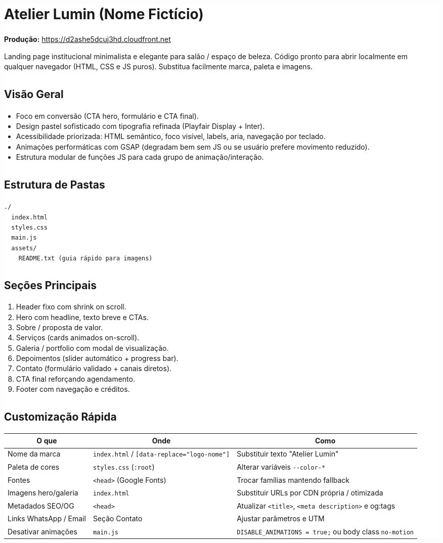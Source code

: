 # Atelier Lumin (Nome Fictício)

**Produção:** https://d2ashe5dcuj3hd.cloudfront.net

Landing page institucional minimalista e elegante para salão / espaço de beleza. Código pronto para abrir localmente em qualquer navegador (HTML, CSS e JS puros). Substitua facilmente marca, paleta e imagens.

## Visão Geral
- Foco em conversão (CTA hero, formulário e CTA final).
- Design pastel sofisticado com tipografia refinada (Playfair Display + Inter).
- Acessibilidade priorizada: HTML semântico, foco visível, labels, aria, navegação por teclado.
- Animações performáticas com GSAP (degradam bem sem JS ou se usuário prefere movimento reduzido).
- Estrutura modular de funções JS para cada grupo de animação/interação.

## Estrutura de Pastas
```
./
  index.html
  styles.css
  main.js
  assets/
    README.txt (guia rápido para imagens)
```

## Seções Principais
1. Header fixo com shrink on scroll.
2. Hero com headline, texto breve e CTAs.
3. Sobre / proposta de valor.
4. Serviços (cards animados on-scroll).
5. Galeria / portfolio com modal de visualização.
6. Depoimentos (slider automático + progress bar).
7. Contato (formulário validado + canais diretos).
8. CTA final reforçando agendamento.
9. Footer com navegação e créditos.

## Customização Rápida
| O que | Onde | Como |
|-------|------|------|
| Nome da marca | `index.html` / `[data-replace="logo-nome"]` | Substituir texto "Atelier Lumin" |
| Paleta de cores | `styles.css` (`:root`) | Alterar variáveis `--color-*` |
| Fontes | `<head>` (Google Fonts) | Trocar famílias mantendo fallback |
| Imagens hero/galeria | `index.html` | Substituir URLs por CDN própria / otimizada |
| Metadados SEO/OG | `<head>` | Atualizar `<title>`, `<meta description>` e og:tags |
| Links WhatsApp / Email | Seção Contato | Ajustar parâmetros e UTM |
| Desativar animações | `main.js` | `DISABLE_ANIMATIONS = true;` ou body class `no-motion` |
